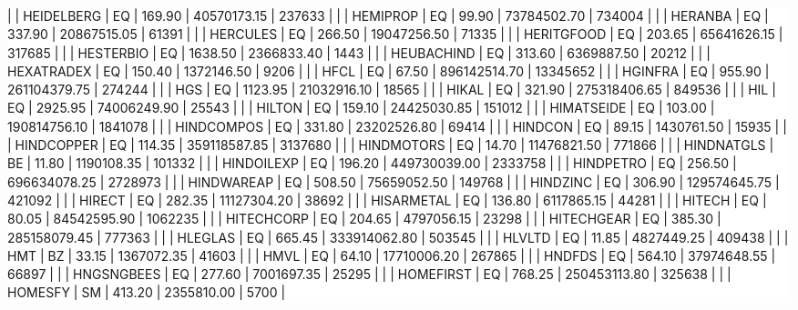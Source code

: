 |  | HEIDELBERG | EQ | 169.90 | 40570173.15 | 237633 |
|  | HEMIPROP | EQ | 99.90 | 73784502.70 | 734004 |
|  | HERANBA | EQ | 337.90 | 20867515.05 | 61391 |
|  | HERCULES | EQ | 266.50 | 19047256.50 | 71335 |
|  | HERITGFOOD | EQ | 203.65 | 65641626.15 | 317685 |
|  | HESTERBIO | EQ | 1638.50 | 2366833.40 | 1443 |
|  | HEUBACHIND | EQ | 313.60 | 6369887.50 | 20212 |
|  | HEXATRADEX | EQ | 150.40 | 1372146.50 | 9206 |
|  | HFCL | EQ | 67.50 | 896142514.70 | 13345652 |
|  | HGINFRA | EQ | 955.90 | 261104379.75 | 274244 |
|  | HGS | EQ | 1123.95 | 21032916.10 | 18565 |
|  | HIKAL | EQ | 321.90 | 275318406.65 | 849536 |
|  | HIL | EQ | 2925.95 | 74006249.90 | 25543 |
|  | HILTON | EQ | 159.10 | 24425030.85 | 151012 |
|  | HIMATSEIDE | EQ | 103.00 | 190814756.10 | 1841078 |
|  | HINDCOMPOS | EQ | 331.80 | 23202526.80 | 69414 |
|  | HINDCON | EQ | 89.15 | 1430761.50 | 15935 |
|  | HINDCOPPER | EQ | 114.35 | 359118587.85 | 3137680 |
|  | HINDMOTORS | EQ | 14.70 | 11476821.50 | 771866 |
|  | HINDNATGLS | BE | 11.80 | 1190108.35 | 101332 |
|  | HINDOILEXP | EQ | 196.20 | 449730039.00 | 2333758 |
|  | HINDPETRO | EQ | 256.50 | 696634078.25 | 2728973 |
|  | HINDWAREAP | EQ | 508.50 | 75659052.50 | 149768 |
|  | HINDZINC | EQ | 306.90 | 129574645.75 | 421092 |
|  | HIRECT | EQ | 282.35 | 11127304.20 | 38692 |
|  | HISARMETAL | EQ | 136.80 | 6117865.15 | 44281 |
|  | HITECH | EQ | 80.05 | 84542595.90 | 1062235 |
|  | HITECHCORP | EQ | 204.65 | 4797056.15 | 23298 |
|  | HITECHGEAR | EQ | 385.30 | 285158079.45 | 777363 |
|  | HLEGLAS | EQ | 665.45 | 333914062.80 | 503545 |
|  | HLVLTD | EQ | 11.85 | 4827449.25 | 409438 |
|  | HMT | BZ | 33.15 | 1367072.35 | 41603 |
|  | HMVL | EQ | 64.10 | 17710006.20 | 267865 |
|  | HNDFDS | EQ | 564.10 | 37974648.55 | 66897 |
|  | HNGSNGBEES | EQ | 277.60 | 7001697.35 | 25295 |
|  | HOMEFIRST | EQ | 768.25 | 250453113.80 | 325638 |
|  | HOMESFY | SM | 413.20 | 2355810.00 | 5700 |